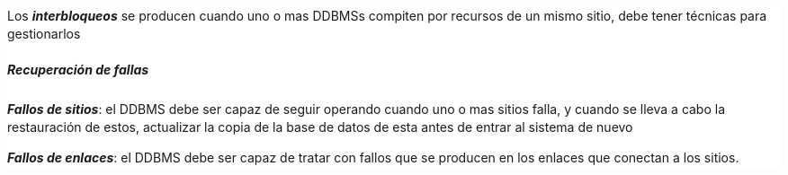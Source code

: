 Los ***interbloqueos*** se producen cuando uno o mas DDBMSs compiten por recursos de un mismo sitio, debe tener técnicas para gestionarlos

##### Recuperación de fallas

***Fallos de sitios***: el DDBMS debe ser capaz de seguir operando cuando uno o mas sitios falla, y cuando se lleva a cabo la restauración de estos, actualizar la copia de la base de datos de esta antes de entrar al sistema de nuevo

***Fallos de enlaces***: el DDBMS debe ser capaz de tratar con fallos que se producen en los enlaces que conectan a los sitios.


